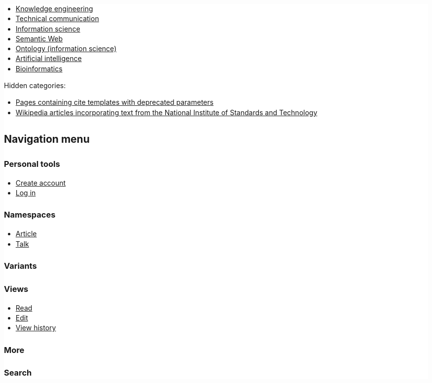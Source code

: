 -   [Knowledge
    engineering](/wiki/Category:Knowledge_engineering "Category:Knowledge engineering")
-   [Technical
    communication](/wiki/Category:Technical_communication "Category:Technical communication")
-   [Information
    science](/wiki/Category:Information_science "Category:Information science")
-   [Semantic Web](/wiki/Category:Semantic_Web "Category:Semantic Web")
-   [Ontology (information
    science)](/wiki/Category:Ontology_(information_science) "Category:Ontology (information science)")
-   [Artificial
    intelligence](/wiki/Category:Artificial_intelligence "Category:Artificial intelligence")
-   [Bioinformatics](/wiki/Category:Bioinformatics "Category:Bioinformatics")

Hidden categories:

-   [Pages containing cite templates with deprecated
    parameters](/wiki/Category:Pages_containing_cite_templates_with_deprecated_parameters "Category:Pages containing cite templates with deprecated parameters")
-   [Wikipedia articles incorporating text from the National Institute
    of Standards and
    Technology](/wiki/Category:Wikipedia_articles_incorporating_text_from_the_National_Institute_of_Standards_and_Technology "Category:Wikipedia articles incorporating text from the National Institute of Standards and Technology")

Navigation menu
---------------

### Personal tools

-   [Create
    account](/w/index.php?title=Special:UserLogin&returnto=Ontology+engineering&type=signup)
-   [Log
    in](/w/index.php?title=Special:UserLogin&returnto=Ontology+engineering "You're encouraged to log in; however, it's not mandatory. [o]")

### Namespaces

-   [Article](/wiki/Ontology_engineering "View the content page [c]")
-   [Talk](/wiki/Talk:Ontology_engineering "Discussion about the content page [t]")

### Variants[](#)

### Views

-   [Read](/wiki/Ontology_engineering)
-   [Edit](/w/index.php?title=Ontology_engineering&action=edit "You can edit this page. Please use the preview button before saving [e]")
-   [View
    history](/w/index.php?title=Ontology_engineering&action=history "Past versions of this page [h]")

### More[](#)

### Search
